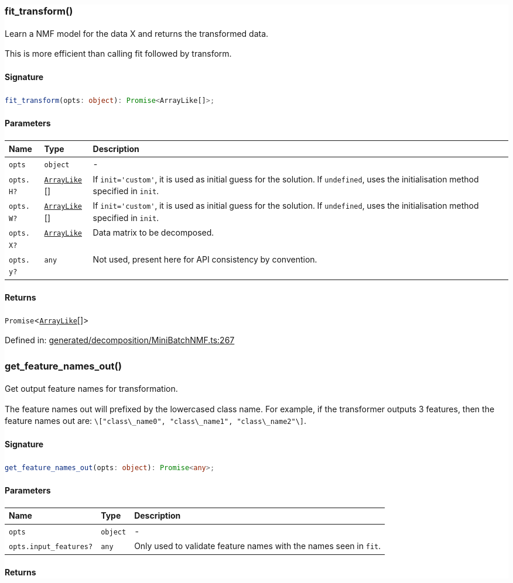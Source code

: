 ### fit\_transform()

Learn a NMF model for the data X and returns the transformed data.

This is more efficient than calling fit followed by transform.

#### Signature

```ts
fit_transform(opts: object): Promise<ArrayLike[]>;
```

#### Parameters

| Name | Type | Description |
| :------ | :------ | :------ |
| `opts` | `object` | - |
| `opts.H?` | [`ArrayLike`](../types/ArrayLike.md)[] | If `init='custom'`, it is used as initial guess for the solution. If `undefined`, uses the initialisation method specified in `init`. |
| `opts.W?` | [`ArrayLike`](../types/ArrayLike.md)[] | If `init='custom'`, it is used as initial guess for the solution. If `undefined`, uses the initialisation method specified in `init`. |
| `opts.X?` | [`ArrayLike`](../types/ArrayLike.md) | Data matrix to be decomposed. |
| `opts.y?` | `any` | Not used, present here for API consistency by convention. |

#### Returns

`Promise`\<[`ArrayLike`](../types/ArrayLike.md)[]\>

Defined in:  [generated/decomposition/MiniBatchNMF.ts:267](https://github.com/transitive-bullshit/scikit-learn-ts/blob/f3d7d2d/packages/sklearn/src/generated/decomposition/MiniBatchNMF.ts#L267)

### get\_feature\_names\_out()

Get output feature names for transformation.

The feature names out will prefixed by the lowercased class name. For example, if the transformer outputs 3 features, then the feature names out are: `\["class\_name0", "class\_name1", "class\_name2"\]`.

#### Signature

```ts
get_feature_names_out(opts: object): Promise<any>;
```

#### Parameters

| Name | Type | Description |
| :------ | :------ | :------ |
| `opts` | `object` | - |
| `opts.input_features?` | `any` | Only used to validate feature names with the names seen in `fit`. |

#### Returns
